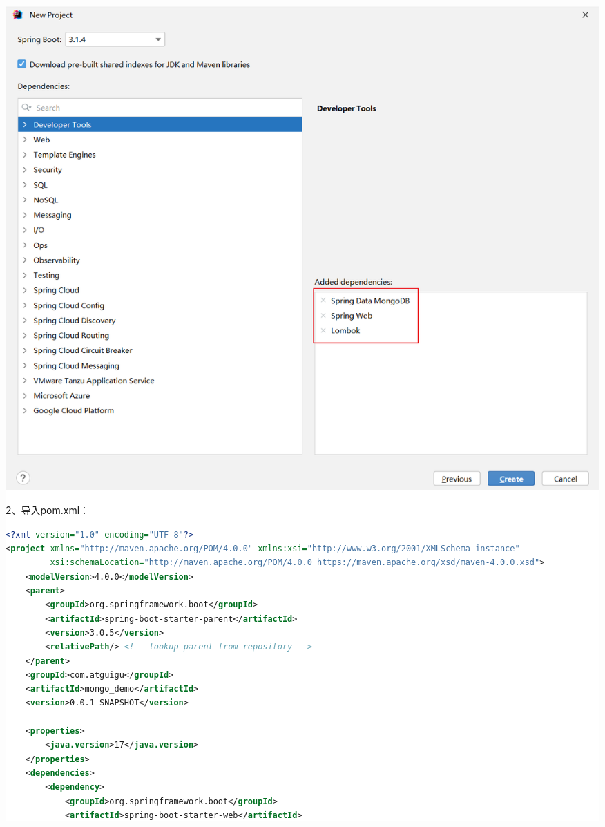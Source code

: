 ![](assets/tingshu059.png)



2、导入pom.xml：

```xml
<?xml version="1.0" encoding="UTF-8"?>
<project xmlns="http://maven.apache.org/POM/4.0.0" xmlns:xsi="http://www.w3.org/2001/XMLSchema-instance"
         xsi:schemaLocation="http://maven.apache.org/POM/4.0.0 https://maven.apache.org/xsd/maven-4.0.0.xsd">
    <modelVersion>4.0.0</modelVersion>
    <parent>
        <groupId>org.springframework.boot</groupId>
        <artifactId>spring-boot-starter-parent</artifactId>
        <version>3.0.5</version>
        <relativePath/> <!-- lookup parent from repository -->
    </parent>
    <groupId>com.atguigu</groupId>
    <artifactId>mongo_demo</artifactId>
    <version>0.0.1-SNAPSHOT</version>

    <properties>
        <java.version>17</java.version>
    </properties>
    <dependencies>
        <dependency>
            <groupId>org.springframework.boot</groupId>
            <artifactId>spring-boot-starter-web</artifactId>
```